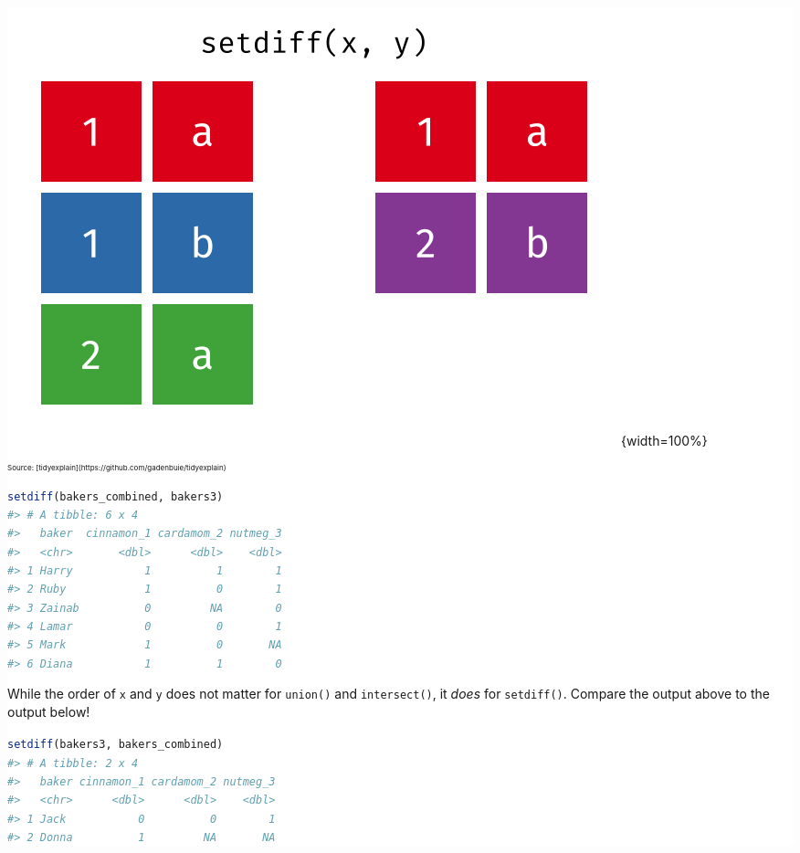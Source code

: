 ![](figures/setdiff.gif){width=100%}
<p style="font-size:6pt">Source: [tidyexplain](https://github.com/gadenbuie/tidyexplain)</p>


```r
setdiff(bakers_combined, bakers3)
#> # A tibble: 6 x 4
#>   baker  cinnamon_1 cardamom_2 nutmeg_3
#>   <chr>       <dbl>      <dbl>    <dbl>
#> 1 Harry           1          1        1
#> 2 Ruby            1          0        1
#> 3 Zainab          0         NA        0
#> 4 Lamar           0          0        1
#> 5 Mark            1          0       NA
#> 6 Diana           1          1        0
```

While the order of `x` and `y` does not matter for `union()` and `intersect()`, it *does* for `setdiff()`. Compare the output above to the output below!


```r
setdiff(bakers3, bakers_combined)
#> # A tibble: 2 x 4
#>   baker cinnamon_1 cardamom_2 nutmeg_3
#>   <chr>      <dbl>      <dbl>    <dbl>
#> 1 Jack           0          0        1
#> 2 Donna          1         NA       NA
```
